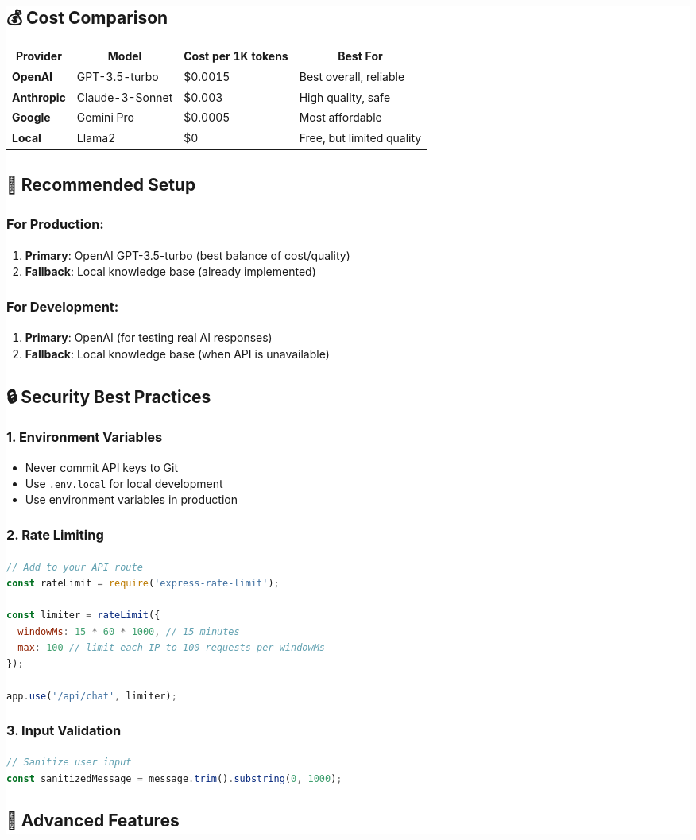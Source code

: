 ## 💰 **Cost Comparison**

| Provider | Model | Cost per 1K tokens | Best For |
|----------|-------|-------------------|----------|
| **OpenAI** | GPT-3.5-turbo | $0.0015 | Best overall, reliable |
| **Anthropic** | Claude-3-Sonnet | $0.003 | High quality, safe |
| **Google** | Gemini Pro | $0.0005 | Most affordable |
| **Local** | Llama2 | $0 | Free, but limited quality |

## 🎯 **Recommended Setup**

### **For Production:**
1. **Primary**: OpenAI GPT-3.5-turbo (best balance of cost/quality)
2. **Fallback**: Local knowledge base (already implemented)

### **For Development:**
1. **Primary**: OpenAI (for testing real AI responses)
2. **Fallback**: Local knowledge base (when API is unavailable)

## 🔒 **Security Best Practices**

### **1. Environment Variables**
- Never commit API keys to Git
- Use `.env.local` for local development
- Use environment variables in production

### **2. Rate Limiting**
```javascript
// Add to your API route
const rateLimit = require('express-rate-limit');

const limiter = rateLimit({
  windowMs: 15 * 60 * 1000, // 15 minutes
  max: 100 // limit each IP to 100 requests per windowMs
});

app.use('/api/chat', limiter);
```

### **3. Input Validation**
```javascript
// Sanitize user input
const sanitizedMessage = message.trim().substring(0, 1000);
```

## 🚀 **Advanced Features**
